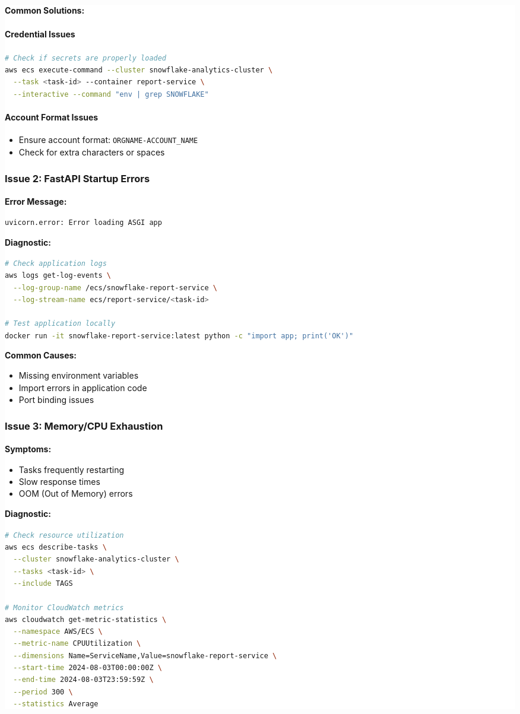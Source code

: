 **Common Solutions:**

#### Credential Issues
```bash
# Check if secrets are properly loaded
aws ecs execute-command --cluster snowflake-analytics-cluster \
  --task <task-id> --container report-service \
  --interactive --command "env | grep SNOWFLAKE"
```

#### Account Format Issues
- Ensure account format: `ORGNAME-ACCOUNT_NAME`
- Check for extra characters or spaces

### Issue 2: FastAPI Startup Errors

**Error Message:**
```
uvicorn.error: Error loading ASGI app
```

**Diagnostic:**
```bash
# Check application logs
aws logs get-log-events \
  --log-group-name /ecs/snowflake-report-service \
  --log-stream-name ecs/report-service/<task-id>

# Test application locally
docker run -it snowflake-report-service:latest python -c "import app; print('OK')"
```

**Common Causes:**
- Missing environment variables
- Import errors in application code
- Port binding issues

### Issue 3: Memory/CPU Exhaustion

**Symptoms:**
- Tasks frequently restarting
- Slow response times
- OOM (Out of Memory) errors

**Diagnostic:**
```bash
# Check resource utilization
aws ecs describe-tasks \
  --cluster snowflake-analytics-cluster \
  --tasks <task-id> \
  --include TAGS

# Monitor CloudWatch metrics
aws cloudwatch get-metric-statistics \
  --namespace AWS/ECS \
  --metric-name CPUUtilization \
  --dimensions Name=ServiceName,Value=snowflake-report-service \
  --start-time 2024-08-03T00:00:00Z \
  --end-time 2024-08-03T23:59:59Z \
  --period 300 \
  --statistics Average
```
